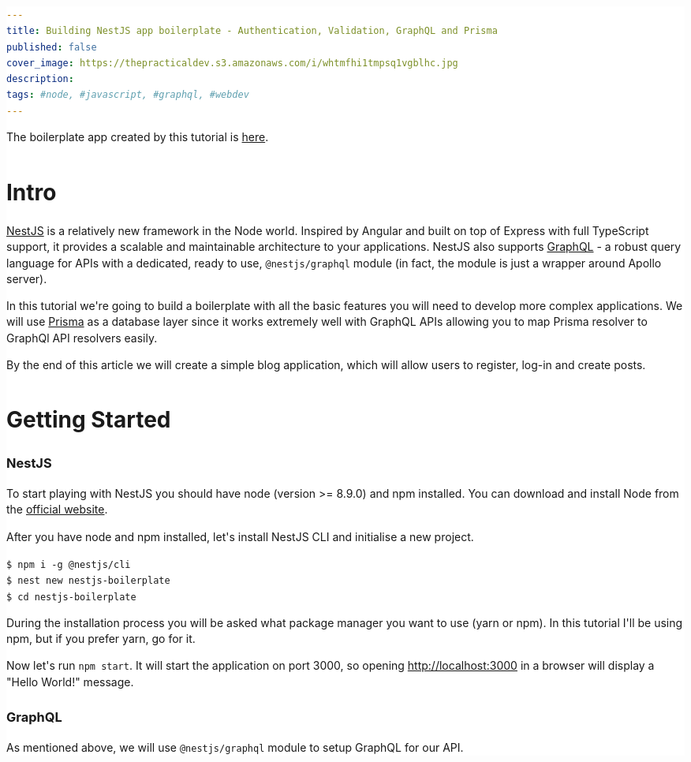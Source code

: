 ```yaml
---
title: Building NestJS app boilerplate - Authentication, Validation, GraphQL and Prisma
published: false
cover_image: https://thepracticaldev.s3.amazonaws.com/i/whtmfhi1tmpsq1vgblhc.jpg
description: 
tags: #node, #javascript, #graphql, #webdev
---
```


The boilerplate app created by this tutorial is [here](https://github.com/nikitakot/nestjs-boilerplate).

# Intro

[NestJS](https://nestjs.com/) is a relatively new framework in the Node world. Inspired by Angular and built on top of Express with full TypeScript support, it provides a scalable and maintainable architecture to your applications. NestJS also supports [GraphQL](https://graphql.org/) - a robust query language for APIs with a dedicated, ready to use, `@nestjs/graphql` module (in fact, the module is just a wrapper around Apollo server).

In this tutorial we're going to build a boilerplate with all the basic features you will need to develop more complex applications. We will use [Prisma](https://www.prisma.io/) as a database layer since it works extremely well with GraphQL APIs allowing you to map Prisma resolver to GraphQl API resolvers easily.

By the end of this article we will create a simple blog application, which will allow users to register, log-in and create posts.

# Getting Started

### NestJS

To start playing with NestJS you should have node (version >= 8.9.0) and npm installed. You can download and install Node from the [official website](https://nodejs.org/).

After you have node and npm installed, let's install NestJS CLI and initialise a new project.

```shell
$ npm i -g @nestjs/cli
$ nest new nestjs-boilerplate
$ cd nestjs-boilerplate
```

During the installation process you will be asked what package manager you want to use (yarn or npm). In this tutorial I'll be using npm, but if you prefer yarn, go for it.

Now let's run `npm start`. It will start the application on port 3000, so opening [http://localhost:3000](http://localhost:3000) in a browser will display a "Hello World!" message.

### GraphQL

As mentioned above, we will use `@nestjs/graphql` module to setup GraphQL for our API.
